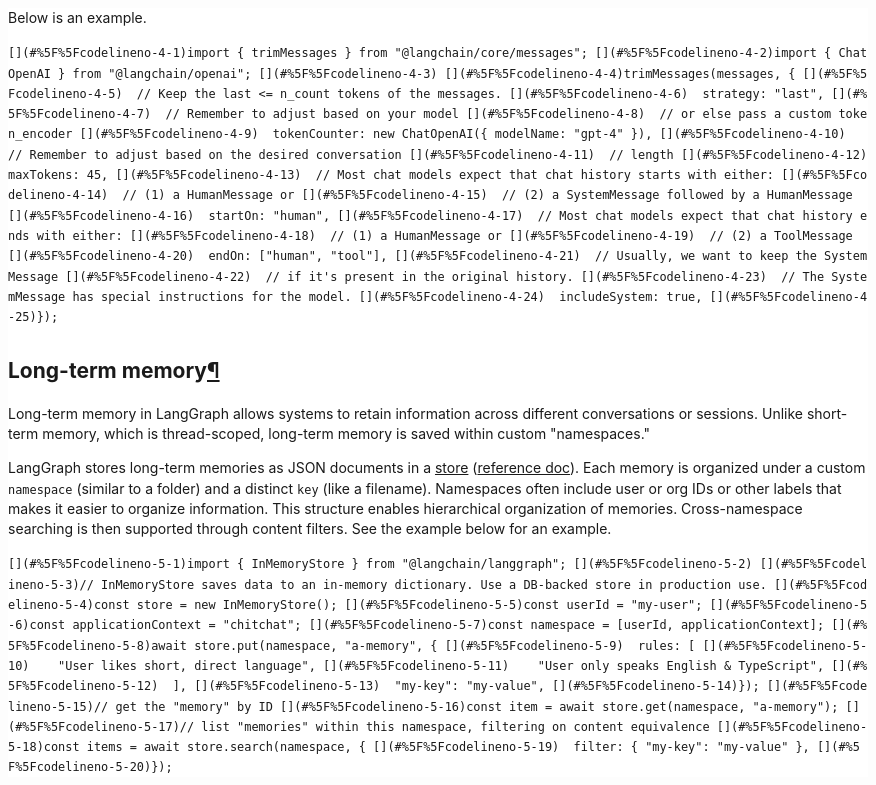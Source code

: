 Below is an example.

`[](#%5F%5Fcodelineno-4-1)import { trimMessages } from "@langchain/core/messages";
[](#%5F%5Fcodelineno-4-2)import { ChatOpenAI } from "@langchain/openai";
[](#%5F%5Fcodelineno-4-3)
[](#%5F%5Fcodelineno-4-4)trimMessages(messages, {
[](#%5F%5Fcodelineno-4-5)  // Keep the last <= n_count tokens of the messages.
[](#%5F%5Fcodelineno-4-6)  strategy: "last",
[](#%5F%5Fcodelineno-4-7)  // Remember to adjust based on your model
[](#%5F%5Fcodelineno-4-8)  // or else pass a custom token_encoder
[](#%5F%5Fcodelineno-4-9)  tokenCounter: new ChatOpenAI({ modelName: "gpt-4" }),
[](#%5F%5Fcodelineno-4-10)  // Remember to adjust based on the desired conversation
[](#%5F%5Fcodelineno-4-11)  // length
[](#%5F%5Fcodelineno-4-12)  maxTokens: 45,
[](#%5F%5Fcodelineno-4-13)  // Most chat models expect that chat history starts with either:
[](#%5F%5Fcodelineno-4-14)  // (1) a HumanMessage or
[](#%5F%5Fcodelineno-4-15)  // (2) a SystemMessage followed by a HumanMessage
[](#%5F%5Fcodelineno-4-16)  startOn: "human",
[](#%5F%5Fcodelineno-4-17)  // Most chat models expect that chat history ends with either:
[](#%5F%5Fcodelineno-4-18)  // (1) a HumanMessage or
[](#%5F%5Fcodelineno-4-19)  // (2) a ToolMessage
[](#%5F%5Fcodelineno-4-20)  endOn: ["human", "tool"],
[](#%5F%5Fcodelineno-4-21)  // Usually, we want to keep the SystemMessage
[](#%5F%5Fcodelineno-4-22)  // if it's present in the original history.
[](#%5F%5Fcodelineno-4-23)  // The SystemMessage has special instructions for the model.
[](#%5F%5Fcodelineno-4-24)  includeSystem: true,
[](#%5F%5Fcodelineno-4-25)});
`

## Long-term memory[¶](#long-term-memory "Permanent link")

Long-term memory in LangGraph allows systems to retain information across different conversations or sessions. Unlike short-term memory, which is thread-scoped, long-term memory is saved within custom "namespaces."

LangGraph stores long-term memories as JSON documents in a [store](../persistence/#memory-store) ([reference doc](https://langchain-ai.github.io/langgraphjs/reference/classes/checkpoint.BaseStore.html)). Each memory is organized under a custom `namespace` (similar to a folder) and a distinct `key` (like a filename). Namespaces often include user or org IDs or other labels that makes it easier to organize information. This structure enables hierarchical organization of memories. Cross-namespace searching is then supported through content filters. See the example below for an example.

`[](#%5F%5Fcodelineno-5-1)import { InMemoryStore } from "@langchain/langgraph";
[](#%5F%5Fcodelineno-5-2)
[](#%5F%5Fcodelineno-5-3)// InMemoryStore saves data to an in-memory dictionary. Use a DB-backed store in production use.
[](#%5F%5Fcodelineno-5-4)const store = new InMemoryStore();
[](#%5F%5Fcodelineno-5-5)const userId = "my-user";
[](#%5F%5Fcodelineno-5-6)const applicationContext = "chitchat";
[](#%5F%5Fcodelineno-5-7)const namespace = [userId, applicationContext];
[](#%5F%5Fcodelineno-5-8)await store.put(namespace, "a-memory", {
[](#%5F%5Fcodelineno-5-9)  rules: [
[](#%5F%5Fcodelineno-5-10)    "User likes short, direct language",
[](#%5F%5Fcodelineno-5-11)    "User only speaks English & TypeScript",
[](#%5F%5Fcodelineno-5-12)  ],
[](#%5F%5Fcodelineno-5-13)  "my-key": "my-value",
[](#%5F%5Fcodelineno-5-14)});
[](#%5F%5Fcodelineno-5-15)// get the "memory" by ID
[](#%5F%5Fcodelineno-5-16)const item = await store.get(namespace, "a-memory");
[](#%5F%5Fcodelineno-5-17)// list "memories" within this namespace, filtering on content equivalence
[](#%5F%5Fcodelineno-5-18)const items = await store.search(namespace, {
[](#%5F%5Fcodelineno-5-19)  filter: { "my-key": "my-value" },
[](#%5F%5Fcodelineno-5-20)});
`